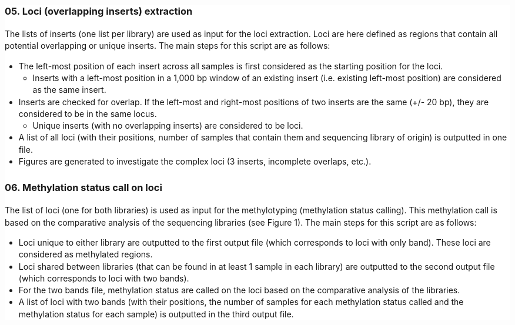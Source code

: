 ### 05. Loci (overlapping inserts) extraction
The lists of inserts (one list per library) are used as input for the loci extraction. Loci are here defined as regions that contain all potential overlapping or unique inserts. The main steps for this script are as follows:
- The left-most position of each insert across all samples is first considered as the starting position for the loci.
	- Inserts with a left-most position in a 1,000 bp window of an existing insert (i.e. existing left-most position) are considered as the same insert. 
- Inserts are checked for overlap. If the left-most and right-most positions of two inserts are the same (+/- 20 bp), they are considered to be in the same locus.
	- Unique inserts (with no overlapping inserts) are considered to be loci. 
- A list of all loci (with their positions, number of samples that contain them and sequencing library of origin) is outputted in one file. 
- Figures are generated to investigate the complex loci (3 inserts, incomplete overlaps, etc.).

### 06. Methylation status call on loci
The list of loci (one for both libraries) is used as input for the methylotyping (methylation status calling). This methylation call is based on the comparative analysis of the sequencing libraries (see Figure 1). The main steps for this script are as follows:
- Loci unique to either library are outputted to the first output file (which corresponds to loci with only band). These loci are considered as methylated regions.
- Loci shared between libraries (that can be found in at least 1 sample in each library) are outputted to the second output file (which corresponds to loci with two bands).
- For the two bands file, methylation status are called on the loci based on the comparative analysis of the libraries.
- A list of loci with two bands (with their positions, the number of samples for each methylation status called and the methylation status for each sample) is outputted in the third output file.

